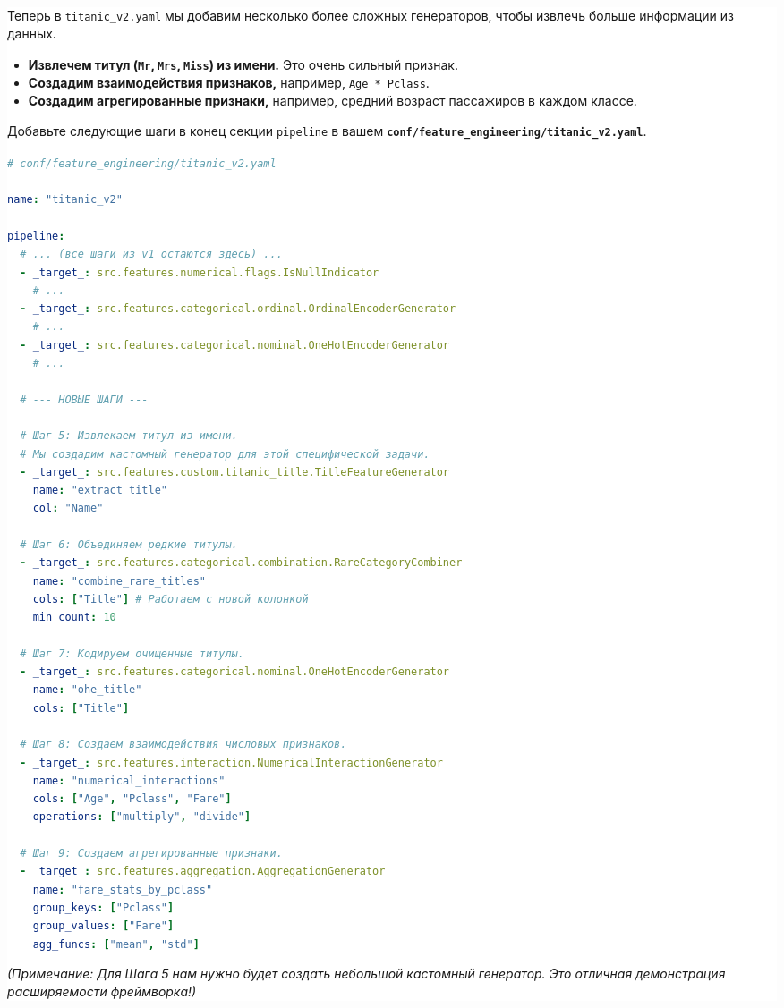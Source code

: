 Теперь в `titanic_v2.yaml` мы добавим несколько более сложных генераторов, чтобы извлечь больше информации из данных.

*   **Извлечем титул (`Mr`, `Mrs`, `Miss`) из имени.** Это очень сильный признак.
*   **Создадим взаимодействия признаков,** например, `Age * Pclass`.
*   **Создадим агрегированные признаки,** например, средний возраст пассажиров в каждом классе.

Добавьте следующие шаги в конец секции `pipeline` в вашем **`conf/feature_engineering/titanic_v2.yaml`**.

```yaml
# conf/feature_engineering/titanic_v2.yaml

name: "titanic_v2"

pipeline:
  # ... (все шаги из v1 остаются здесь) ...
  - _target_: src.features.numerical.flags.IsNullIndicator
    # ...
  - _target_: src.features.categorical.ordinal.OrdinalEncoderGenerator
    # ...
  - _target_: src.features.categorical.nominal.OneHotEncoderGenerator
    # ...

  # --- НОВЫЕ ШАГИ ---

  # Шаг 5: Извлекаем титул из имени.
  # Мы создадим кастомный генератор для этой специфической задачи.
  - _target_: src.features.custom.titanic_title.TitleFeatureGenerator
    name: "extract_title"
    col: "Name"
    
  # Шаг 6: Объединяем редкие титулы.
  - _target_: src.features.categorical.combination.RareCategoryCombiner
    name: "combine_rare_titles"
    cols: ["Title"] # Работаем с новой колонкой
    min_count: 10
    
  # Шаг 7: Кодируем очищенные титулы.
  - _target_: src.features.categorical.nominal.OneHotEncoderGenerator
    name: "ohe_title"
    cols: ["Title"]
    
  # Шаг 8: Создаем взаимодействия числовых признаков.
  - _target_: src.features.interaction.NumericalInteractionGenerator
    name: "numerical_interactions"
    cols: ["Age", "Pclass", "Fare"]
    operations: ["multiply", "divide"]
    
  # Шаг 9: Создаем агрегированные признаки.
  - _target_: src.features.aggregation.AggregationGenerator
    name: "fare_stats_by_pclass"
    group_keys: ["Pclass"]
    group_values: ["Fare"]
    agg_funcs: ["mean", "std"]
```
*(Примечание: Для Шага 5 нам нужно будет создать небольшой кастомный генератор. Это отличная демонстрация расширяемости фреймворка!)*
